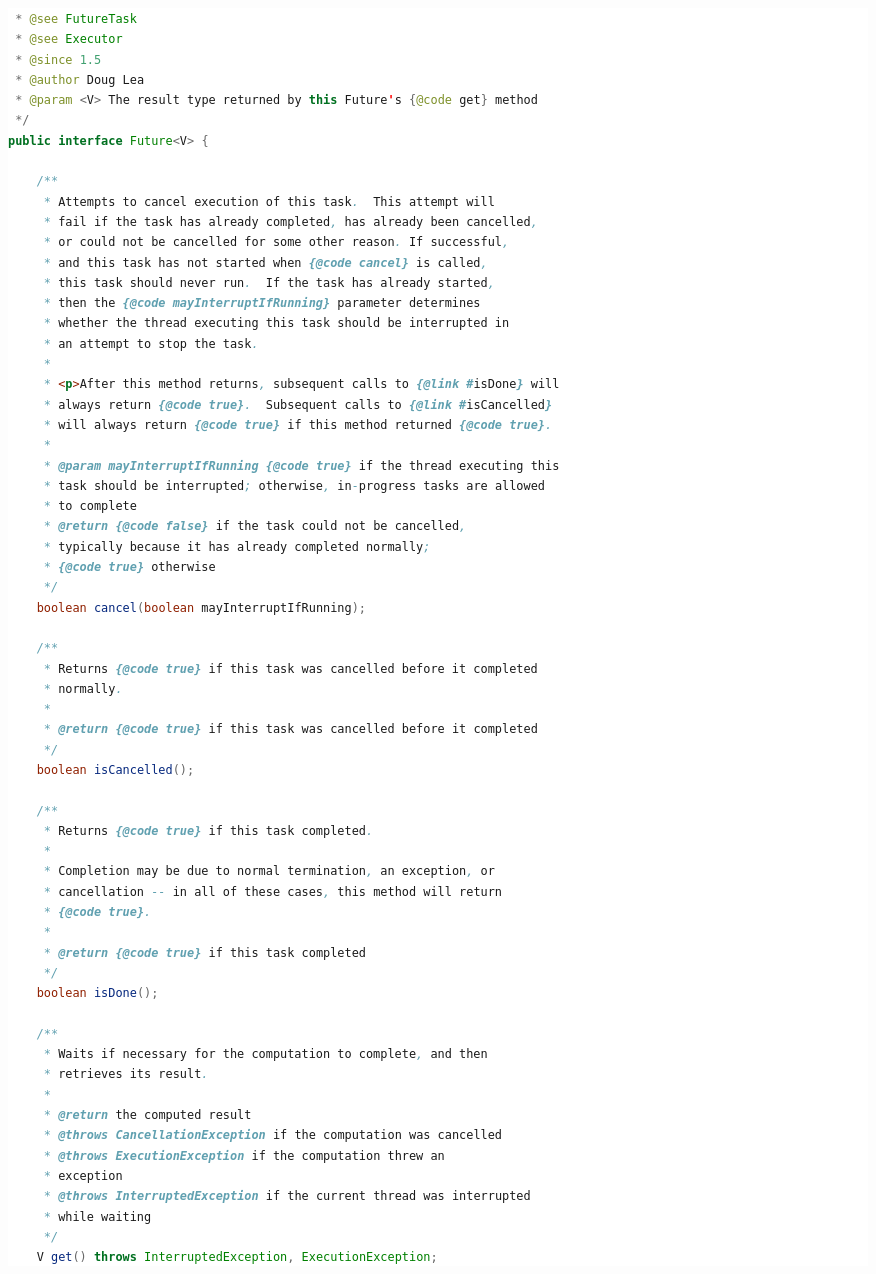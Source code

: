 ```java
 * @see FutureTask
 * @see Executor
 * @since 1.5
 * @author Doug Lea
 * @param <V> The result type returned by this Future's {@code get} method
 */
public interface Future<V> {

    /**
     * Attempts to cancel execution of this task.  This attempt will
     * fail if the task has already completed, has already been cancelled,
     * or could not be cancelled for some other reason. If successful,
     * and this task has not started when {@code cancel} is called,
     * this task should never run.  If the task has already started,
     * then the {@code mayInterruptIfRunning} parameter determines
     * whether the thread executing this task should be interrupted in
     * an attempt to stop the task.
     *
     * <p>After this method returns, subsequent calls to {@link #isDone} will
     * always return {@code true}.  Subsequent calls to {@link #isCancelled}
     * will always return {@code true} if this method returned {@code true}.
     *
     * @param mayInterruptIfRunning {@code true} if the thread executing this
     * task should be interrupted; otherwise, in-progress tasks are allowed
     * to complete
     * @return {@code false} if the task could not be cancelled,
     * typically because it has already completed normally;
     * {@code true} otherwise
     */
    boolean cancel(boolean mayInterruptIfRunning);

    /**
     * Returns {@code true} if this task was cancelled before it completed
     * normally.
     *
     * @return {@code true} if this task was cancelled before it completed
     */
    boolean isCancelled();

    /**
     * Returns {@code true} if this task completed.
     *
     * Completion may be due to normal termination, an exception, or
     * cancellation -- in all of these cases, this method will return
     * {@code true}.
     *
     * @return {@code true} if this task completed
     */
    boolean isDone();

    /**
     * Waits if necessary for the computation to complete, and then
     * retrieves its result.
     *
     * @return the computed result
     * @throws CancellationException if the computation was cancelled
     * @throws ExecutionException if the computation threw an
     * exception
     * @throws InterruptedException if the current thread was interrupted
     * while waiting
     */
    V get() throws InterruptedException, ExecutionException;

```